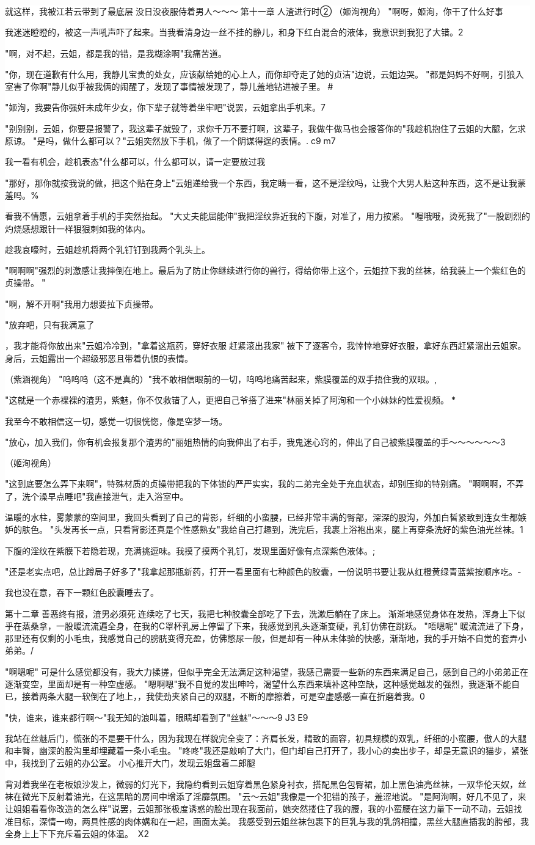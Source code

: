 就这样，我被江若云带到了最底层 没日没夜服侍着男人～～～ 第十一章 人渣进行时② （姬洵视角） "啊呀，姬洵，你干了什么好事

我迷迷瞪瞪的，被这一声吼声吓了起来。当我看清身边一丝不挂的静儿，和身下红白混合的液体，我意识到我犯了大错。2

"啊，对不起，云姐，都是我的错，是我糊涂啊"我痛苦道。

"你，现在道歉有什么用，我静儿宝贵的处女，应该献给她的心上人，而你却夺走了她的贞洁"边说，云姐边哭。 "都是妈妈不好啊，引狼入室害了你啊"静儿似乎被我俩的闹醒了，发现了事情被发现了，静儿羞地钻进被子里。 #

"姬洵，我要告你强奸未成年少女，你下辈子就等着坐牢吧"说罢，云姐拿出手机来。7

"别别别，云姐，你要是报警了，我这辈子就毁了，求你千万不要打啊，这辈子，我做牛做马也会报答你的"我趁机抱住了云姐的大腿，乞求原谅。 "是吗，做什么都可以？"云姐突然放下手机，做了一个阴谋得逞的表情。. c9 m7

我一看有机会，趁机表态"什么都可以，什么都可以，请一定要放过我

"那好，那你就按我说的做，把这个贴在身上"云姐递给我一个东西，我定睛一看，这不是淫纹吗，让我个大男人贴这种东西，这不是让我蒙羞吗。%

看我不情愿，云姐拿着手机的手突然抬起。 "大丈夫能屈能伸"我把淫纹靠近我的下腹，对准了，用力按紧。 "喔哦哦，烫死我了"一股剧烈的灼烧感想跟针一样狠狠刺如我的体内。

趁我哀嚎时，云姐趁机将两个乳钉钉到我两个乳头上。

"啊啊啊"强烈的刺激感让我摔倒在地上。最后为了防止你继续进行你的兽行，得给你带上这个，云姐拉下我的丝袜，给我装上一个紫红色的贞操带。 "

"啊，解不开啊"我用力想要拉下贞操带。

"放弃吧，只有我满意了

，我才能将你放出来"云姐冷冷到，"拿着这瓶药，穿好衣服 赶紧滚出我家" 被下了逐客令，我悻悻地穿好衣服，拿好东西赶紧溜出云姐家。 身后，云姐露出一个超级邪恶且带着仇恨的表情。

（紫涵视角） "呜呜呜（这不是真的）"我不敢相信眼前的一切，呜呜地痛苦起来，紫膜覆盖的双手捂住我的双眼。,

"这就是一个赤裸裸的渣男，紫魅，你不仅救错了人，更把自己爷搭了进来"林丽关掉了阿洵和一个小妹妹的性爱视频。 *

我至今不敢相信这一切，感觉一切很恍惚，像是空梦一场。

"放心，加入我们，你有机会报复那个渣男的"丽姐热情的向我伸出了右手，我鬼迷心窍的，伸出了自己被紫膜覆盖的手～～～～～～3

（姬洵视角）

"这到底要怎么弄下来啊"，特殊材质的贞操带把我的下体锁的严严实实，我的二弟完全处于充血状态，却别压抑的特别痛。 "啊啊啊，不弄了，洗个澡早点睡吧"我直接泄气，走入浴室中。

温暖的水柱，雾蒙蒙的空间里，我回头看到了自己的背影，纤细的小蛮腰，已经非常丰满的臀部，深深的股沟，外加白皙紧致到连女生都嫉妒的肤色。 "头发再长一点，只看背影还真是个性感熟女"我给自己打趣到，洗完后，我裹上浴袍出来，腿上再穿条洗好的紫色油光丝袜。1

下腹的淫纹在紫膜下若隐若现，充满挑逗味。我摸了摸两个乳钉，发现里面好像有点深紫色液体。;

"还是老实点吧，总比蹲局子好多了"我拿起那瓶新药，打开一看里面有七种颜色的胶囊，一份说明书要让我从红橙黄绿青蓝紫按顺序吃。-

我也没在意，吞下一颗红色胶囊睡去了。

第十二章 善恶终有报，渣男必须死 连续吃了七天，我把七种胶囊全部吃了下去，洗漱后躺在了床上。 渐渐地感觉身体在发热，浑身上下似乎在蒸桑拿，一股暖流流遍全身，在我的C罩杯乳房上停留了下来，我感觉到乳头逐渐变硬，乳钉仿佛在跳跃。 "唔嗯呢" 暖流流进了下身，那里还有仅剩的小毛虫，我感觉自己的膀胱变得充盈，仿佛憋尿一般，但是却有一种从未体验的快感，渐渐地，我的手开始不自觉的套弄小弟弟。/

"啊嗯呢" 可是什么感觉都没有，我大力揉搓，但似乎完全无法满足这种渴望，我感己需要一些新的东西来满足自己，感到自己的小弟弟正在逐渐变空，里面却是有一种空虚感。 "嗯啊嗯"我不自觉的发出呻吟，渴望什么东西来填补这种空缺，这种感觉越发的强烈，我逐渐不能自已，接着两条大腿一软倒在了地上，，我使劲夹紧自己的双腿，不断的摩擦着，可是空虚感感一直在折磨着我。0

"快，谁来，谁来都行啊～"我无知的浪叫着，眼睛却看到了"丝魅"～～～9 J3 E9

我站在丝魅后门，慌张的不是要干什么，因为我现在样貌完全变了：齐肩长发，精致的面容，初具规模的双乳，纤细的小蛮腰，傲人的大腿和丰臀，幽深的股沟里却埋藏着一条小毛虫。 "咚咚"我还是敲响了大门，但门却自己打开了，我小心的卖出步子，却是无意识的猫步，紧张中，我找到了云姐的办公室。 小心推开大门，发现云姐盘着二郎腿

背对着我坐在老板娘沙发上，微弱的灯光下，我隐约看到云姐穿着黑色紧身衬衣，搭配黑色包臀裙，加上黑色油亮丝袜，一双华伦天奴，丝袜在微光下反射着油光，在这黑暗的房间中增添了淫靡氛围。 "云～云姐"我像是一个犯错的孩子，羞涩地说。 "是阿洵啊，好几不见了，来让姐姐看看你改造的怎么样"说罢，云姐那张极度诱惑的脸出现在我面前，她突然搂住了我的腰，我的小蛮腰在这力量下一动不动，云姐找准目标，深情一吻，两具性感的肉体媾和在一起，画面太美。 我感受到云姐丝袜包裹下的巨乳与我的乳鸽相撞，黑丝大腿直插我的胯部，我全身上上下下充斥着云姐的体温。  X2
